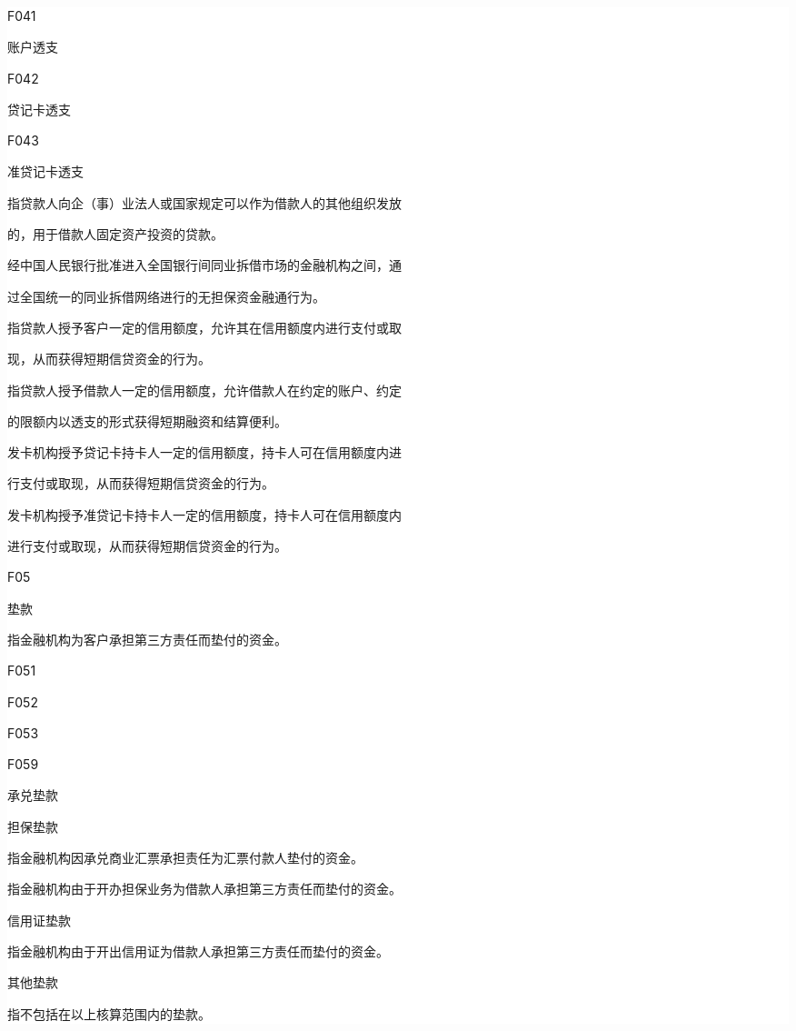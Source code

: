 F041

账户透支

F042

贷记卡透支

F043

准贷记卡透支

指贷款人向企（事）业法人或国家规定可以作为借款人的其他组织发放

的，用于借款人固定资产投资的贷款。

经中国人民银行批准进入全国银行间同业拆借市场的金融机构之间，通

过全国统一的同业拆借网络进行的无担保资金融通行为。

指贷款人授予客户一定的信用额度，允许其在信用额度内进行支付或取

现，从而获得短期信贷资金的行为。

指贷款人授予借款人一定的信用额度，允许借款人在约定的账户、约定

的限额内以透支的形式获得短期融资和结算便利。

发卡机构授予贷记卡持卡人一定的信用额度，持卡人可在信用额度内进

行支付或取现，从而获得短期信贷资金的行为。

发卡机构授予准贷记卡持卡人一定的信用额度，持卡人可在信用额度内

进行支付或取现，从而获得短期信贷资金的行为。

F05

垫款

指金融机构为客户承担第三方责任而垫付的资金。

F051

F052

F053

F059

承兑垫款

担保垫款

指金融机构因承兑商业汇票承担责任为汇票付款人垫付的资金。

指金融机构由于开办担保业务为借款人承担第三方责任而垫付的资金。

信用证垫款

指金融机构由于开出信用证为借款人承担第三方责任而垫付的资金。

其他垫款

指不包括在以上核算范围内的垫款。
